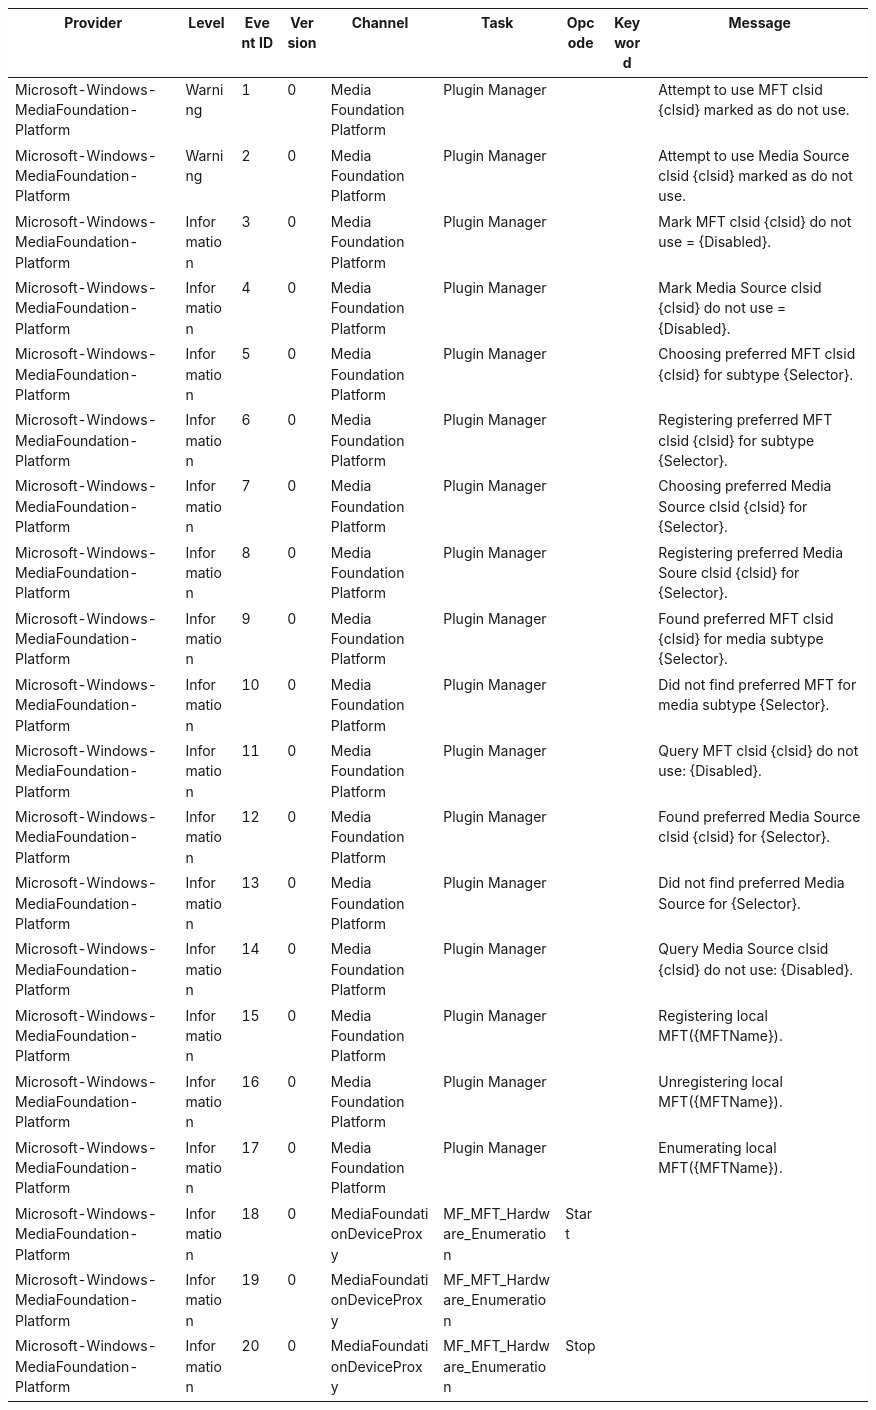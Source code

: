 Provider                                    |  Level        |  Event ID  |  Version  |  Channel                     |  Task                             |  Opcode  |  Keyword  |  Message
--------------------------------------------|---------------|------------|-----------|------------------------------|-----------------------------------|----------|-----------|-------------------------------------------------------------------------------------------------------------------------------------------------------------------------------------------
Microsoft-Windows-MediaFoundation-Platform  |  Warning      |  1         |  0        |  Media Foundation Platform   |  Plugin Manager                   |          |           |  Attempt to use MFT clsid {clsid} marked as do not use.
Microsoft-Windows-MediaFoundation-Platform  |  Warning      |  2         |  0        |  Media Foundation Platform   |  Plugin Manager                   |          |           |  Attempt to use Media Source clsid {clsid} marked as do not use.
Microsoft-Windows-MediaFoundation-Platform  |  Information  |  3         |  0        |  Media Foundation Platform   |  Plugin Manager                   |          |           |  Mark MFT clsid {clsid} do not use = {Disabled}.
Microsoft-Windows-MediaFoundation-Platform  |  Information  |  4         |  0        |  Media Foundation Platform   |  Plugin Manager                   |          |           |  Mark Media Source clsid {clsid} do not use = {Disabled}.
Microsoft-Windows-MediaFoundation-Platform  |  Information  |  5         |  0        |  Media Foundation Platform   |  Plugin Manager                   |          |           |  Choosing preferred MFT clsid {clsid} for subtype {Selector}.
Microsoft-Windows-MediaFoundation-Platform  |  Information  |  6         |  0        |  Media Foundation Platform   |  Plugin Manager                   |          |           |  Registering preferred MFT clsid {clsid} for subtype {Selector}.
Microsoft-Windows-MediaFoundation-Platform  |  Information  |  7         |  0        |  Media Foundation Platform   |  Plugin Manager                   |          |           |  Choosing preferred Media Source clsid {clsid} for {Selector}.
Microsoft-Windows-MediaFoundation-Platform  |  Information  |  8         |  0        |  Media Foundation Platform   |  Plugin Manager                   |          |           |  Registering preferred Media Soure clsid {clsid} for {Selector}.
Microsoft-Windows-MediaFoundation-Platform  |  Information  |  9         |  0        |  Media Foundation Platform   |  Plugin Manager                   |          |           |  Found preferred MFT clsid {clsid} for media subtype {Selector}.
Microsoft-Windows-MediaFoundation-Platform  |  Information  |  10        |  0        |  Media Foundation Platform   |  Plugin Manager                   |          |           |  Did not find preferred MFT for media subtype {Selector}.
Microsoft-Windows-MediaFoundation-Platform  |  Information  |  11        |  0        |  Media Foundation Platform   |  Plugin Manager                   |          |           |  Query MFT clsid {clsid} do not use: {Disabled}.
Microsoft-Windows-MediaFoundation-Platform  |  Information  |  12        |  0        |  Media Foundation Platform   |  Plugin Manager                   |          |           |  Found preferred Media Source clsid {clsid} for {Selector}.
Microsoft-Windows-MediaFoundation-Platform  |  Information  |  13        |  0        |  Media Foundation Platform   |  Plugin Manager                   |          |           |  Did not find preferred Media Source for {Selector}.
Microsoft-Windows-MediaFoundation-Platform  |  Information  |  14        |  0        |  Media Foundation Platform   |  Plugin Manager                   |          |           |  Query Media Source clsid {clsid} do not use: {Disabled}.
Microsoft-Windows-MediaFoundation-Platform  |  Information  |  15        |  0        |  Media Foundation Platform   |  Plugin Manager                   |          |           |  Registering local MFT({MFTName}).
Microsoft-Windows-MediaFoundation-Platform  |  Information  |  16        |  0        |  Media Foundation Platform   |  Plugin Manager                   |          |           |  Unregistering local MFT({MFTName}).
Microsoft-Windows-MediaFoundation-Platform  |  Information  |  17        |  0        |  Media Foundation Platform   |  Plugin Manager                   |          |           |  Enumerating local MFT({MFTName}).
Microsoft-Windows-MediaFoundation-Platform  |  Information  |  18        |  0        |  MediaFoundationDeviceProxy  |  MF_MFT_Hardware_Enumeration      |  Start   |           |
Microsoft-Windows-MediaFoundation-Platform  |  Information  |  19        |  0        |  MediaFoundationDeviceProxy  |  MF_MFT_Hardware_Enumeration      |          |           |
Microsoft-Windows-MediaFoundation-Platform  |  Information  |  20        |  0        |  MediaFoundationDeviceProxy  |  MF_MFT_Hardware_Enumeration      |  Stop    |           |